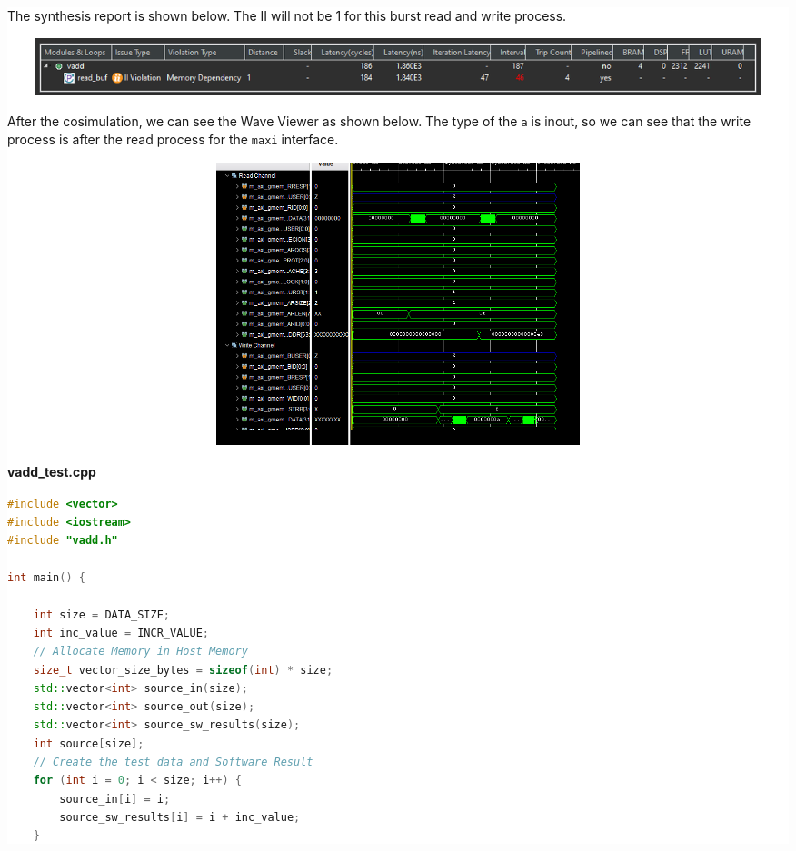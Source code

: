 The synthesis report is shown below. The II will not be 1 for this burst read and write process.

<div align=center><img src="Images/8_6.png" alt="drawing" width="800"/></div>

After the cosimulation, we can see the Wave Viewer as shown below. The type of the ```a``` is inout, so we can see that the write process is after the read process for the ```maxi``` interface.

<div align=center><img src="Images/8_2.png" alt="drawing" width="400"/></div>

**vadd_test.cpp**
```c++
#include <vector>
#include <iostream>
#include "vadd.h"

int main() {

    int size = DATA_SIZE;
    int inc_value = INCR_VALUE;
    // Allocate Memory in Host Memory
    size_t vector_size_bytes = sizeof(int) * size;
    std::vector<int> source_in(size);
    std::vector<int> source_out(size);
    std::vector<int> source_sw_results(size);
    int source[size];
    // Create the test data and Software Result
    for (int i = 0; i < size; i++) {
        source_in[i] = i;
        source_sw_results[i] = i + inc_value;
    }
```